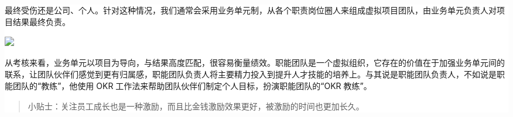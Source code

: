 最终受伤还是公司、个人。针对这种情况，我们通常会采用业务单元制，从各个职责岗位圈人来组成虚拟项目团队，由业务单元负责人对项目结果最终负责。

<div align="left">
    <img src="https://offercome.cn/images/team/manage/2-2.png" width="700px">
</div>


从考核来看，业务单元以项目为导向，与结果高度匹配，很容易衡量绩效。职能团队是一个虚拟组织，它存在的价值在于加强业务单元间的联系，让团队伙伴们感觉到更有归属感，职能团队负责人将主要精力投入到提升人才技能的培养上。与其说是职能团队负责人，不如说是职能团队的“教练”，他使用 OKR 工作法来帮助团队伙伴们制定个人目标，扮演职能团队的“OKR 教练”。


> 小贴士：关注员工成长也是一种激励，而且比金钱激励效果更好，被激励的时间也更加长久。